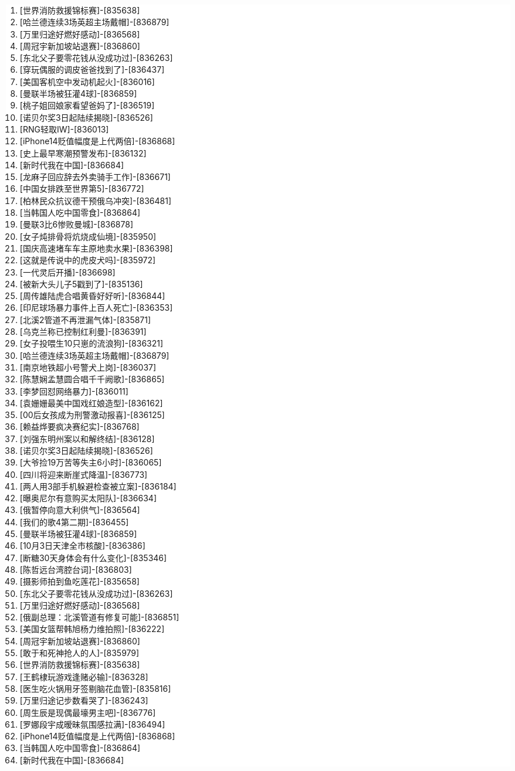 1. [世界消防救援锦标赛]-[835638]
1. [哈兰德连续3场英超主场戴帽]-[836879]
1. [万里归途好燃好感动]-[836568]
1. [周冠宇新加坡站退赛]-[836860]
1. [东北父子要零花钱从没成功过]-[836263]
1. [穿玩偶服的调皮爸爸找到了]-[836437]
1. [美国客机空中发动机起火]-[836016]
1. [曼联半场被狂灌4球]-[836859]
1. [桃子姐回娘家看望爸妈了]-[836519]
1. [诺贝尔奖3日起陆续揭晓]-[836526]
1. [RNG轻取IW]-[836013]
1. [iPhone14贬值幅度是上代两倍]-[836868]
1. [史上最早寒潮预警发布]-[836132]
1. [新时代我在中国]-[836684]
1. [龙麻子回应辞去外卖骑手工作]-[836671]
1. [中国女排跌至世界第5]-[836772]
1. [柏林民众抗议德干预俄乌冲突]-[836481]
1. [当韩国人吃中国零食]-[836864]
1. [曼联3比6惨败曼城]-[836878]
1. [女子炖排骨将炕烧成仙境]-[835950]
1. [国庆高速堵车车主原地卖水果]-[836398]
1. [这就是传说中的虎皮犬吗]-[835972]
1. [一代灵后开播]-[836698]
1. [被新大头儿子5戳到了]-[835136]
1. [周传雄陆虎合唱黄昏好好听]-[836844]
1. [印尼球场暴力事件上百人死亡]-[836353]
1. [北溪2管道不再泄漏气体]-[835871]
1. [乌克兰称已控制红利曼]-[836391]
1. [女子投喂生10只崽的流浪狗]-[836321]
1. [哈兰德连续3场英超主场戴帽]-[836879]
1. [南京地铁超小号警犬上岗]-[836037]
1. [陈慧娴孟慧圆合唱千千阙歌]-[836865]
1. [李梦回怼网络暴力]-[836011]
1. [袁姗姗最美中国戏红娘造型]-[836162]
1. [00后女孩成为刑警激动报喜]-[836125]
1. [赖益烨要疯决赛纪实]-[836768]
1. [刘强东明州案以和解终结]-[836128]
1. [诺贝尔奖3日起陆续揭晓]-[836526]
1. [大爷捡19万苦等失主6小时]-[836065]
1. [四川将迎来断崖式降温]-[836773]
1. [两人用3部手机躲避检查被立案]-[836184]
1. [曝奥尼尔有意购买太阳队]-[836634]
1. [俄暂停向意大利供气]-[836564]
1. [我们的歌4第二期]-[836455]
1. [曼联半场被狂灌4球]-[836859]
1. [10月3日天津全市核酸]-[836386]
1. [断糖30天身体会有什么变化]-[835346]
1. [陈哲远台湾腔台词]-[836803]
1. [摄影师拍到鱼吃莲花]-[835658]
1. [东北父子要零花钱从没成功过]-[836263]
1. [万里归途好燃好感动]-[836568]
1. [俄副总理：北溪管道有修复可能]-[836851]
1. [美国女篮帮韩旭杨力维拍照]-[836222]
1. [周冠宇新加坡站退赛]-[836860]
1. [敢于和死神抢人的人]-[835979]
1. [世界消防救援锦标赛]-[835638]
1. [王鹤棣玩游戏逢赌必输]-[836328]
1. [医生吃火锅用牙签剔脑花血管]-[835816]
1. [万里归途记步数看哭了]-[836243]
1. [周生辰是现偶最壕男主吧]-[836776]
1. [罗娜段宇成暧昧氛围感拉满]-[836494]
1. [iPhone14贬值幅度是上代两倍]-[836868]
1. [当韩国人吃中国零食]-[836864]
1. [新时代我在中国]-[836684]